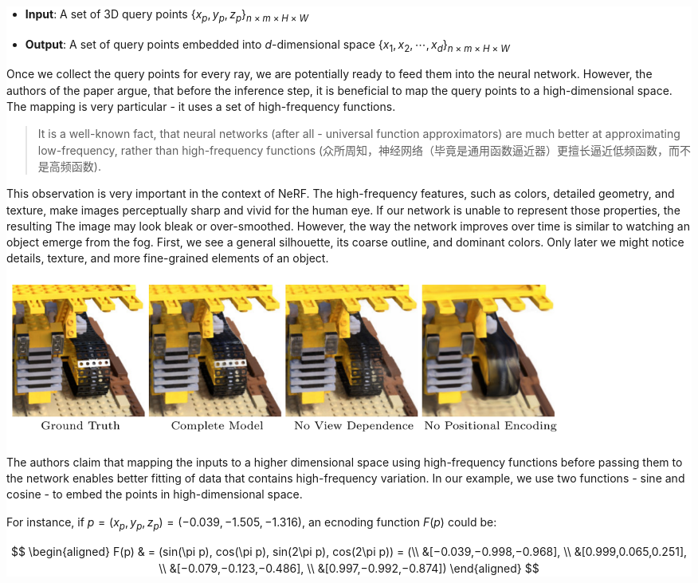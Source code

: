 - **Input**: A set of 3D query points $\{x_p, y_p, z_p \}_{n \times m \times H \times W}$

- **Output**: A set of query points embedded into $d$-dimensional space $\{x_1, x_2, \cdots, x_d \}_{n \times m \times H \times W}$

Once we collect the query points for every ray, we are potentially ready to feed them into the neural network. However, the authors of the paper argue, that before the inference step, it is beneficial to map the query points to a high-dimensional space. The mapping is very particular - it uses a set of high-frequency functions.

> It is a well-known fact, that neural networks (after all - universal function approximators) are much better at approximating low-frequency, rather than high-frequency functions (众所周知，神经网络（毕竟是通用函数逼近器）更擅长逼近低频函数，而不是高频函数).

This observation is very important in the context of NeRF. The high-frequency features, such as colors, detailed geometry, and texture, make images perceptually sharp and vivid for the human eye. If our network is unable to represent those properties, the resulting The image may look bleak or over-smoothed. However, the way the network improves over time is similar to watching an object emerge from the fog. First, we see a general silhouette, its coarse outline, and dominant colors. Only later we might notice details, texture, and more fine-grained elements of an object.


<img src="./asset/step_3.png" alt="drawing" width="700"/>



The authors claim that mapping the inputs to a higher dimensional space using high-frequency functions before passing them to the network enables better fitting of data that contains high-frequency variation. In our example, we use two functions - sine and cosine - to embed the points in high-dimensional space.

For instance, if $p = (x_p, y_p, z_p) = (−0.039,−1.505,−1.316)$, an ecnoding function $F(p)$ could be:

$$
\begin{aligned}
F(p) & = (sin(\pi p), cos(\pi p), sin(2\pi p), cos(2\pi p)) = (\\ 
&[−0.039,−0.998,−0.968], \\
&[0.999,0.065,0.251], \\ 
&[−0.079,−0.123,−0.486], \\ 
&[0.997,−0.992,−0.874])
\end{aligned}
$$
